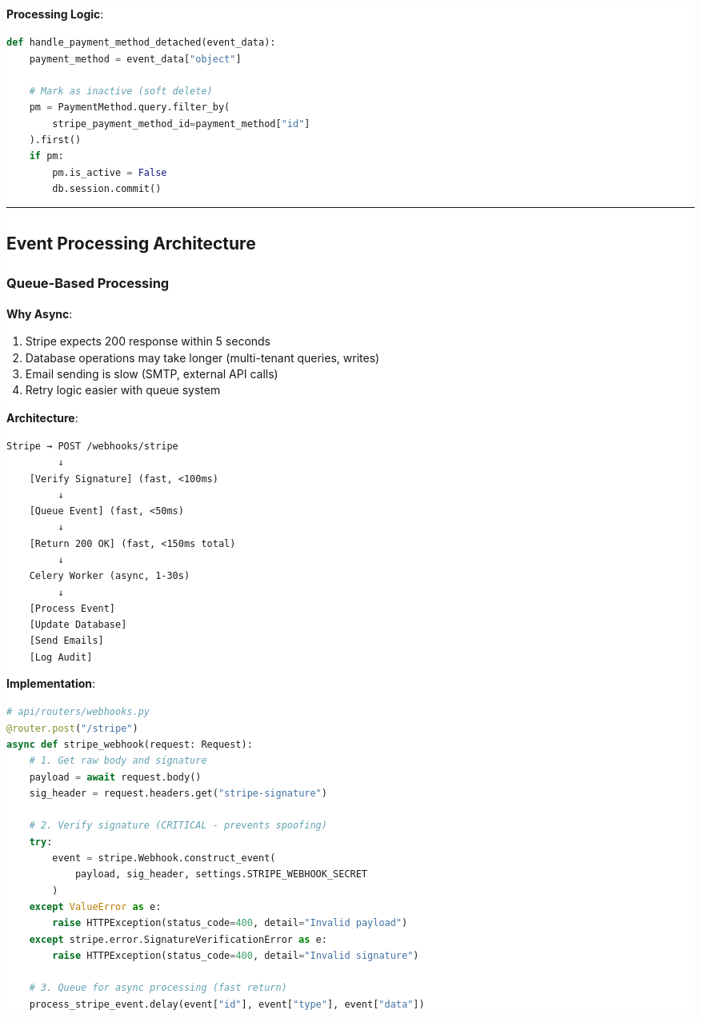 **Processing Logic**:
```python
def handle_payment_method_detached(event_data):
    payment_method = event_data["object"]

    # Mark as inactive (soft delete)
    pm = PaymentMethod.query.filter_by(
        stripe_payment_method_id=payment_method["id"]
    ).first()
    if pm:
        pm.is_active = False
        db.session.commit()
```

---

## Event Processing Architecture

### Queue-Based Processing

**Why Async**:
1. Stripe expects 200 response within 5 seconds
2. Database operations may take longer (multi-tenant queries, writes)
3. Email sending is slow (SMTP, external API calls)
4. Retry logic easier with queue system

**Architecture**:
```
Stripe → POST /webhooks/stripe
         ↓
    [Verify Signature] (fast, <100ms)
         ↓
    [Queue Event] (fast, <50ms)
         ↓
    [Return 200 OK] (fast, <150ms total)
         ↓
    Celery Worker (async, 1-30s)
         ↓
    [Process Event]
    [Update Database]
    [Send Emails]
    [Log Audit]
```

**Implementation**:
```python
# api/routers/webhooks.py
@router.post("/stripe")
async def stripe_webhook(request: Request):
    # 1. Get raw body and signature
    payload = await request.body()
    sig_header = request.headers.get("stripe-signature")

    # 2. Verify signature (CRITICAL - prevents spoofing)
    try:
        event = stripe.Webhook.construct_event(
            payload, sig_header, settings.STRIPE_WEBHOOK_SECRET
        )
    except ValueError as e:
        raise HTTPException(status_code=400, detail="Invalid payload")
    except stripe.error.SignatureVerificationError as e:
        raise HTTPException(status_code=400, detail="Invalid signature")

    # 3. Queue for async processing (fast return)
    process_stripe_event.delay(event["id"], event["type"], event["data"])
```